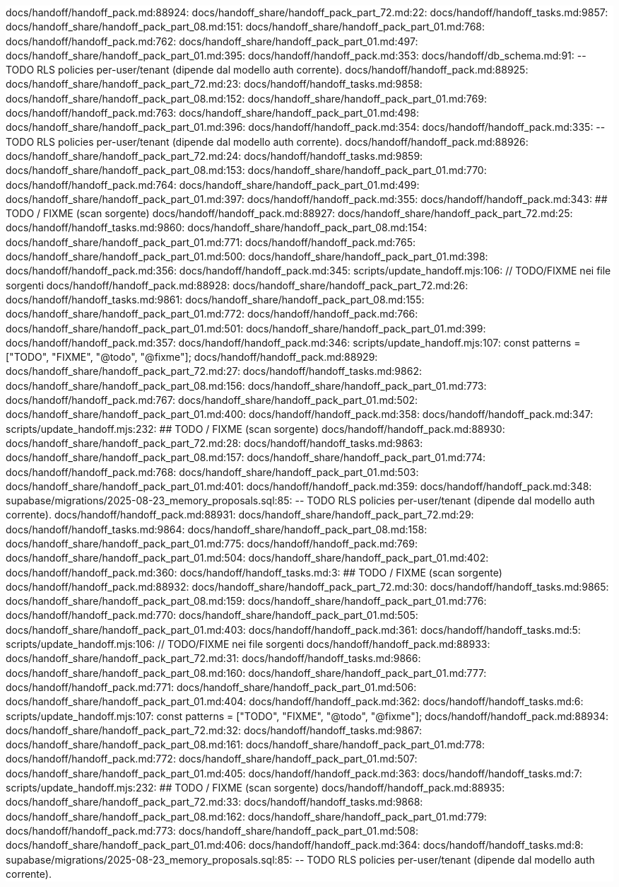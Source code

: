 docs/handoff/handoff_pack.md:88924: docs/handoff_share/handoff_pack_part_72.md:22: docs/handoff/handoff_tasks.md:9857: docs/handoff_share/handoff_pack_part_08.md:151: docs/handoff_share/handoff_pack_part_01.md:768: docs/handoff/handoff_pack.md:762: docs/handoff_share/handoff_pack_part_01.md:497: docs/handoff_share/handoff_pack_part_01.md:395: docs/handoff/handoff_pack.md:353: docs/handoff/db_schema.md:91: -- TODO RLS policies per-user/tenant (dipende dal modello auth corrente).
docs/handoff/handoff_pack.md:88925: docs/handoff_share/handoff_pack_part_72.md:23: docs/handoff/handoff_tasks.md:9858: docs/handoff_share/handoff_pack_part_08.md:152: docs/handoff_share/handoff_pack_part_01.md:769: docs/handoff/handoff_pack.md:763: docs/handoff_share/handoff_pack_part_01.md:498: docs/handoff_share/handoff_pack_part_01.md:396: docs/handoff/handoff_pack.md:354: docs/handoff/handoff_pack.md:335: -- TODO RLS policies per-user/tenant (dipende dal modello auth corrente).
docs/handoff/handoff_pack.md:88926: docs/handoff_share/handoff_pack_part_72.md:24: docs/handoff/handoff_tasks.md:9859: docs/handoff_share/handoff_pack_part_08.md:153: docs/handoff_share/handoff_pack_part_01.md:770: docs/handoff/handoff_pack.md:764: docs/handoff_share/handoff_pack_part_01.md:499: docs/handoff_share/handoff_pack_part_01.md:397: docs/handoff/handoff_pack.md:355: docs/handoff/handoff_pack.md:343: ## TODO / FIXME (scan sorgente)
docs/handoff/handoff_pack.md:88927: docs/handoff_share/handoff_pack_part_72.md:25: docs/handoff/handoff_tasks.md:9860: docs/handoff_share/handoff_pack_part_08.md:154: docs/handoff_share/handoff_pack_part_01.md:771: docs/handoff/handoff_pack.md:765: docs/handoff_share/handoff_pack_part_01.md:500: docs/handoff_share/handoff_pack_part_01.md:398: docs/handoff/handoff_pack.md:356: docs/handoff/handoff_pack.md:345: scripts/update_handoff.mjs:106: // TODO/FIXME nei file sorgenti
docs/handoff/handoff_pack.md:88928: docs/handoff_share/handoff_pack_part_72.md:26: docs/handoff/handoff_tasks.md:9861: docs/handoff_share/handoff_pack_part_08.md:155: docs/handoff_share/handoff_pack_part_01.md:772: docs/handoff/handoff_pack.md:766: docs/handoff_share/handoff_pack_part_01.md:501: docs/handoff_share/handoff_pack_part_01.md:399: docs/handoff/handoff_pack.md:357: docs/handoff/handoff_pack.md:346: scripts/update_handoff.mjs:107: const patterns = ["TODO", "FIXME", "@todo", "@fixme"];
docs/handoff/handoff_pack.md:88929: docs/handoff_share/handoff_pack_part_72.md:27: docs/handoff/handoff_tasks.md:9862: docs/handoff_share/handoff_pack_part_08.md:156: docs/handoff_share/handoff_pack_part_01.md:773: docs/handoff/handoff_pack.md:767: docs/handoff_share/handoff_pack_part_01.md:502: docs/handoff_share/handoff_pack_part_01.md:400: docs/handoff/handoff_pack.md:358: docs/handoff/handoff_pack.md:347: scripts/update_handoff.mjs:232: ## TODO / FIXME (scan sorgente)
docs/handoff/handoff_pack.md:88930: docs/handoff_share/handoff_pack_part_72.md:28: docs/handoff/handoff_tasks.md:9863: docs/handoff_share/handoff_pack_part_08.md:157: docs/handoff_share/handoff_pack_part_01.md:774: docs/handoff/handoff_pack.md:768: docs/handoff_share/handoff_pack_part_01.md:503: docs/handoff_share/handoff_pack_part_01.md:401: docs/handoff/handoff_pack.md:359: docs/handoff/handoff_pack.md:348: supabase/migrations/2025-08-23_memory_proposals.sql:85: -- TODO RLS policies per-user/tenant (dipende dal modello auth corrente).
docs/handoff/handoff_pack.md:88931: docs/handoff_share/handoff_pack_part_72.md:29: docs/handoff/handoff_tasks.md:9864: docs/handoff_share/handoff_pack_part_08.md:158: docs/handoff_share/handoff_pack_part_01.md:775: docs/handoff/handoff_pack.md:769: docs/handoff_share/handoff_pack_part_01.md:504: docs/handoff_share/handoff_pack_part_01.md:402: docs/handoff/handoff_pack.md:360: docs/handoff/handoff_tasks.md:3: ## TODO / FIXME (scan sorgente)
docs/handoff/handoff_pack.md:88932: docs/handoff_share/handoff_pack_part_72.md:30: docs/handoff/handoff_tasks.md:9865: docs/handoff_share/handoff_pack_part_08.md:159: docs/handoff_share/handoff_pack_part_01.md:776: docs/handoff/handoff_pack.md:770: docs/handoff_share/handoff_pack_part_01.md:505: docs/handoff_share/handoff_pack_part_01.md:403: docs/handoff/handoff_pack.md:361: docs/handoff/handoff_tasks.md:5: scripts/update_handoff.mjs:106: // TODO/FIXME nei file sorgenti
docs/handoff/handoff_pack.md:88933: docs/handoff_share/handoff_pack_part_72.md:31: docs/handoff/handoff_tasks.md:9866: docs/handoff_share/handoff_pack_part_08.md:160: docs/handoff_share/handoff_pack_part_01.md:777: docs/handoff/handoff_pack.md:771: docs/handoff_share/handoff_pack_part_01.md:506: docs/handoff_share/handoff_pack_part_01.md:404: docs/handoff/handoff_pack.md:362: docs/handoff/handoff_tasks.md:6: scripts/update_handoff.mjs:107: const patterns = ["TODO", "FIXME", "@todo", "@fixme"];
docs/handoff/handoff_pack.md:88934: docs/handoff_share/handoff_pack_part_72.md:32: docs/handoff/handoff_tasks.md:9867: docs/handoff_share/handoff_pack_part_08.md:161: docs/handoff_share/handoff_pack_part_01.md:778: docs/handoff/handoff_pack.md:772: docs/handoff_share/handoff_pack_part_01.md:507: docs/handoff_share/handoff_pack_part_01.md:405: docs/handoff/handoff_pack.md:363: docs/handoff/handoff_tasks.md:7: scripts/update_handoff.mjs:232: ## TODO / FIXME (scan sorgente)
docs/handoff/handoff_pack.md:88935: docs/handoff_share/handoff_pack_part_72.md:33: docs/handoff/handoff_tasks.md:9868: docs/handoff_share/handoff_pack_part_08.md:162: docs/handoff_share/handoff_pack_part_01.md:779: docs/handoff/handoff_pack.md:773: docs/handoff_share/handoff_pack_part_01.md:508: docs/handoff_share/handoff_pack_part_01.md:406: docs/handoff/handoff_pack.md:364: docs/handoff/handoff_tasks.md:8: supabase/migrations/2025-08-23_memory_proposals.sql:85: -- TODO RLS policies per-user/tenant (dipende dal modello auth corrente).